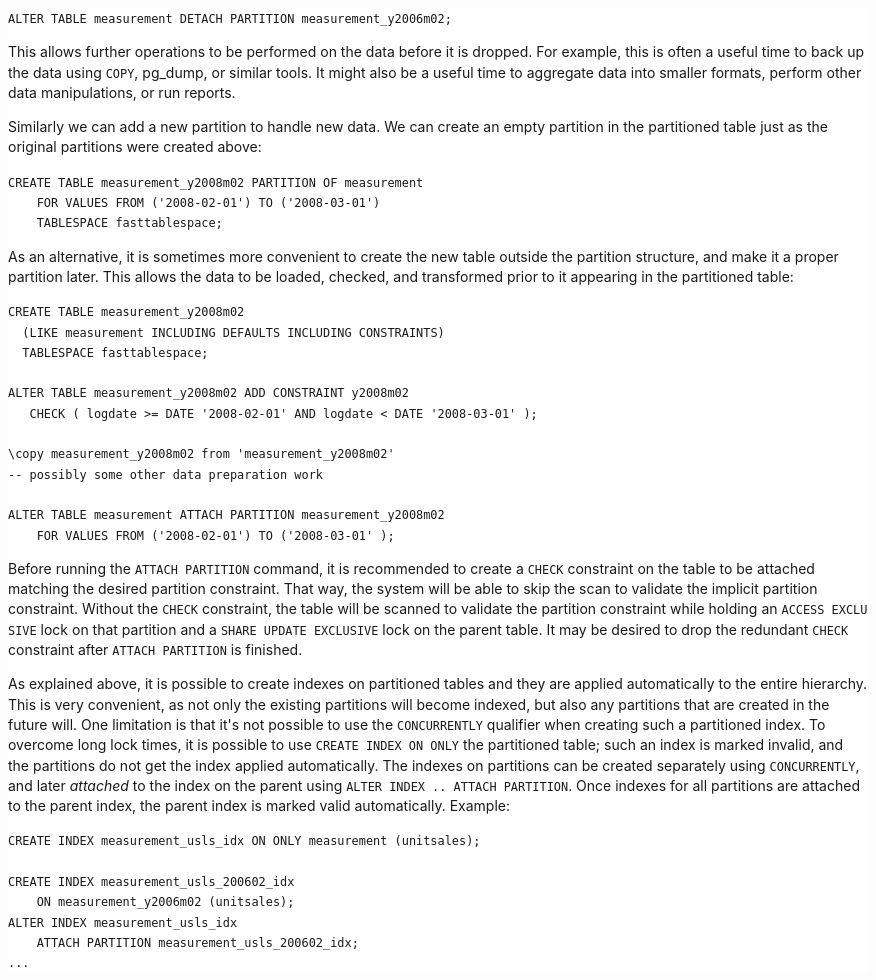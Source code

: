 ```text
ALTER TABLE measurement DETACH PARTITION measurement_y2006m02;
```

This allows further operations to be performed on the data before it is dropped. For example, this is often a useful time to back up the data using `COPY`, pg\_dump, or similar tools. It might also be a useful time to aggregate data into smaller formats, perform other data manipulations, or run reports.

Similarly we can add a new partition to handle new data. We can create an empty partition in the partitioned table just as the original partitions were created above:

```text
CREATE TABLE measurement_y2008m02 PARTITION OF measurement
    FOR VALUES FROM ('2008-02-01') TO ('2008-03-01')
    TABLESPACE fasttablespace;
```

As an alternative, it is sometimes more convenient to create the new table outside the partition structure, and make it a proper partition later. This allows the data to be loaded, checked, and transformed prior to it appearing in the partitioned table:

```text
CREATE TABLE measurement_y2008m02
  (LIKE measurement INCLUDING DEFAULTS INCLUDING CONSTRAINTS)
  TABLESPACE fasttablespace;

ALTER TABLE measurement_y2008m02 ADD CONSTRAINT y2008m02
   CHECK ( logdate >= DATE '2008-02-01' AND logdate < DATE '2008-03-01' );

\copy measurement_y2008m02 from 'measurement_y2008m02'
-- possibly some other data preparation work

ALTER TABLE measurement ATTACH PARTITION measurement_y2008m02
    FOR VALUES FROM ('2008-02-01') TO ('2008-03-01' );
```

Before running the `ATTACH PARTITION` command, it is recommended to create a `CHECK` constraint on the table to be attached matching the desired partition constraint. That way, the system will be able to skip the scan to validate the implicit partition constraint. Without the `CHECK` constraint, the table will be scanned to validate the partition constraint while holding an `ACCESS EXCLUSIVE` lock on that partition and a `SHARE UPDATE EXCLUSIVE` lock on the parent table. It may be desired to drop the redundant `CHECK` constraint after `ATTACH PARTITION` is finished.

As explained above, it is possible to create indexes on partitioned tables and they are applied automatically to the entire hierarchy. This is very convenient, as not only the existing partitions will become indexed, but also any partitions that are created in the future will. One limitation is that it's not possible to use the `CONCURRENTLY` qualifier when creating such a partitioned index. To overcome long lock times, it is possible to use `CREATE INDEX ON ONLY` the partitioned table; such an index is marked invalid, and the partitions do not get the index applied automatically. The indexes on partitions can be created separately using `CONCURRENTLY`, and later _attached_ to the index on the parent using `ALTER INDEX .. ATTACH PARTITION`. Once indexes for all partitions are attached to the parent index, the parent index is marked valid automatically. Example:

```text
CREATE INDEX measurement_usls_idx ON ONLY measurement (unitsales);

CREATE INDEX measurement_usls_200602_idx
    ON measurement_y2006m02 (unitsales);
ALTER INDEX measurement_usls_idx
    ATTACH PARTITION measurement_usls_200602_idx;
...
```
